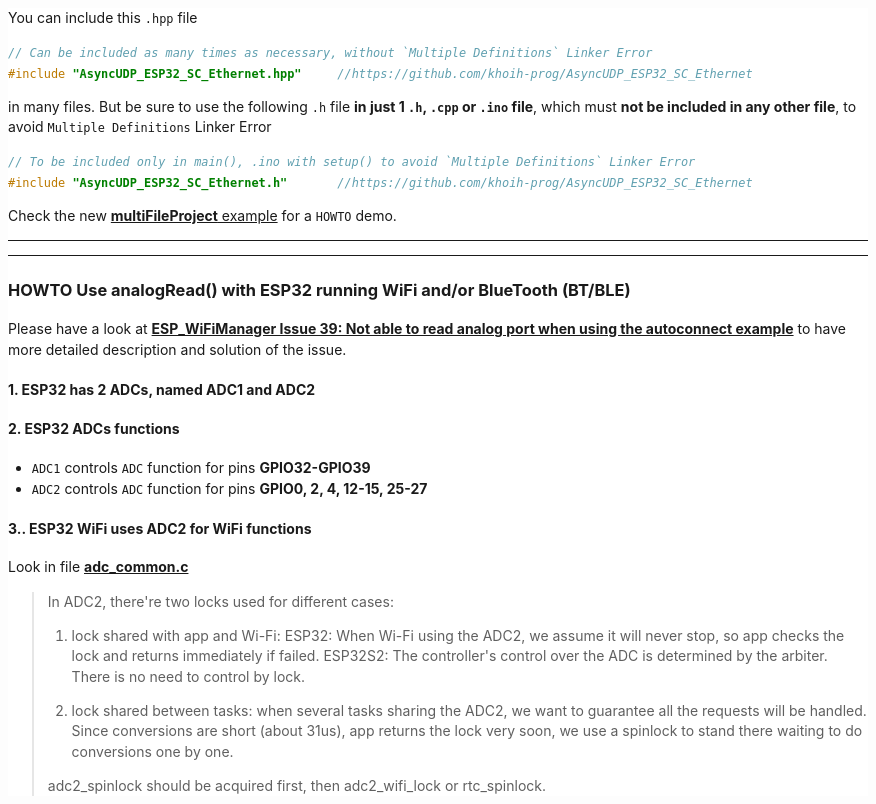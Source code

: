 You can include this `.hpp` file

```cpp
// Can be included as many times as necessary, without `Multiple Definitions` Linker Error
#include "AsyncUDP_ESP32_SC_Ethernet.hpp"     //https://github.com/khoih-prog/AsyncUDP_ESP32_SC_Ethernet
```

in many files. But be sure to use the following `.h` file **in just 1 `.h`, `.cpp` or `.ino` file**, which must **not be included in any other file**, to avoid `Multiple Definitions` Linker Error

```cpp
// To be included only in main(), .ino with setup() to avoid `Multiple Definitions` Linker Error
#include "AsyncUDP_ESP32_SC_Ethernet.h"       //https://github.com/khoih-prog/AsyncUDP_ESP32_SC_Ethernet
```

Check the new [**multiFileProject** example](examples/multiFileProject) for a `HOWTO` demo.


---
---

### HOWTO Use analogRead() with ESP32 running WiFi and/or BlueTooth (BT/BLE)

Please have a look at [**ESP_WiFiManager Issue 39: Not able to read analog port when using the autoconnect example**](https://github.com/khoih-prog/ESP_WiFiManager/issues/39) to have more detailed description and solution of the issue.

#### 1.  ESP32 has 2 ADCs, named ADC1 and ADC2

#### 2. ESP32 ADCs functions

- `ADC1` controls `ADC` function for pins **GPIO32-GPIO39**
- `ADC2` controls `ADC` function for pins **GPIO0, 2, 4, 12-15, 25-27**

#### 3.. ESP32 WiFi uses ADC2 for WiFi functions

Look in file [**adc_common.c**](https://github.com/espressif/esp-idf/blob/master/components/driver/adc_common.c#L61)

> In ADC2, there're two locks used for different cases:
> 1. lock shared with app and Wi-Fi:
>    ESP32:
>         When Wi-Fi using the ADC2, we assume it will never stop, so app checks the lock and returns immediately if failed.
>    ESP32S2:
>         The controller's control over the ADC is determined by the arbiter. There is no need to control by lock.
> 
> 2. lock shared between tasks:
>    when several tasks sharing the ADC2, we want to guarantee
>    all the requests will be handled.
>    Since conversions are short (about 31us), app returns the lock very soon,
>    we use a spinlock to stand there waiting to do conversions one by one.
> 
> adc2_spinlock should be acquired first, then adc2_wifi_lock or rtc_spinlock.
